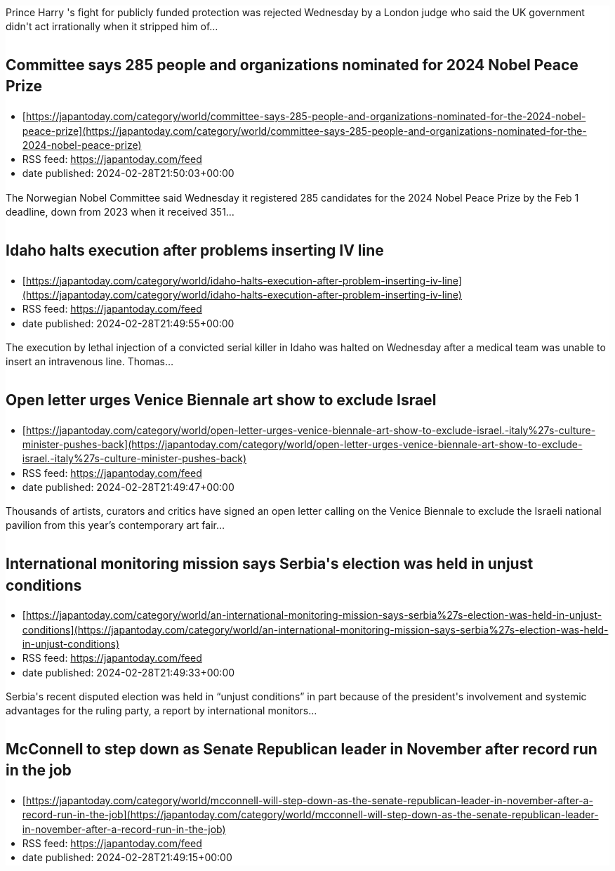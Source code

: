 Prince Harry 's fight for publicly funded protection was rejected Wednesday by a London judge who said the UK government didn't act irrationally when it stripped him of…

## Committee says 285 people and organizations nominated for 2024 Nobel Peace Prize
 - [https://japantoday.com/category/world/committee-says-285-people-and-organizations-nominated-for-the-2024-nobel-peace-prize](https://japantoday.com/category/world/committee-says-285-people-and-organizations-nominated-for-the-2024-nobel-peace-prize)
 - RSS feed: https://japantoday.com/feed
 - date published: 2024-02-28T21:50:03+00:00

The Norwegian Nobel Committee said Wednesday it registered 285 candidates for the 2024 Nobel Peace Prize by the Feb 1 deadline, down from 2023 when it received 351…

## Idaho halts execution after problems inserting IV line
 - [https://japantoday.com/category/world/idaho-halts-execution-after-problem-inserting-iv-line](https://japantoday.com/category/world/idaho-halts-execution-after-problem-inserting-iv-line)
 - RSS feed: https://japantoday.com/feed
 - date published: 2024-02-28T21:49:55+00:00

The execution by lethal injection of a convicted serial killer in Idaho was halted on Wednesday after a medical team was unable to insert an intravenous line.
Thomas…

## Open letter urges Venice Biennale art show to exclude Israel
 - [https://japantoday.com/category/world/open-letter-urges-venice-biennale-art-show-to-exclude-israel.-italy%27s-culture-minister-pushes-back](https://japantoday.com/category/world/open-letter-urges-venice-biennale-art-show-to-exclude-israel.-italy%27s-culture-minister-pushes-back)
 - RSS feed: https://japantoday.com/feed
 - date published: 2024-02-28T21:49:47+00:00

Thousands of artists, curators and critics have signed an open letter calling on the Venice Biennale to exclude the Israeli national pavilion from this year’s contemporary art fair…

## International monitoring mission says Serbia's election was held in unjust conditions
 - [https://japantoday.com/category/world/an-international-monitoring-mission-says-serbia%27s-election-was-held-in-unjust-conditions](https://japantoday.com/category/world/an-international-monitoring-mission-says-serbia%27s-election-was-held-in-unjust-conditions)
 - RSS feed: https://japantoday.com/feed
 - date published: 2024-02-28T21:49:33+00:00

Serbia's recent disputed election was held in “unjust conditions” in part because of the president's involvement and systemic advantages for the ruling party, a report by international monitors…

## McConnell to step down as Senate Republican leader in November after record run in the job
 - [https://japantoday.com/category/world/mcconnell-will-step-down-as-the-senate-republican-leader-in-november-after-a-record-run-in-the-job](https://japantoday.com/category/world/mcconnell-will-step-down-as-the-senate-republican-leader-in-november-after-a-record-run-in-the-job)
 - RSS feed: https://japantoday.com/feed
 - date published: 2024-02-28T21:49:15+00:00
